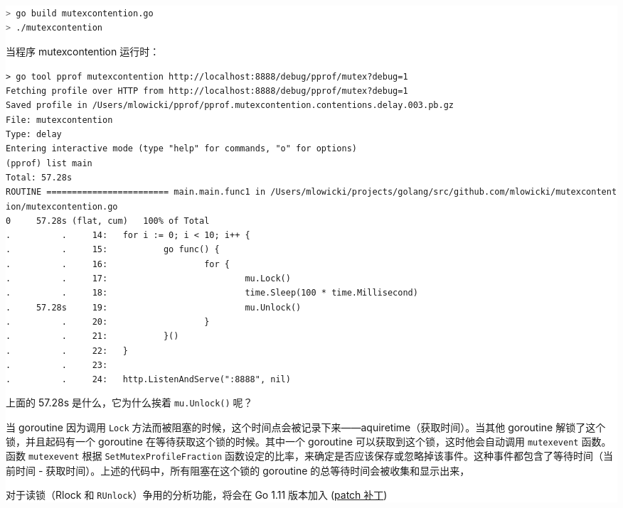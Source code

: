 ```bash
> go build mutexcontention.go
> ./mutexcontention
```

当程序  mutexcontention 运行时：

```
> go tool pprof mutexcontention http://localhost:8888/debug/pprof/mutex?debug=1
Fetching profile over HTTP from http://localhost:8888/debug/pprof/mutex?debug=1
Saved profile in /Users/mlowicki/pprof/pprof.mutexcontention.contentions.delay.003.pb.gz
File: mutexcontention
Type: delay
Entering interactive mode (type "help" for commands, "o" for options)
(pprof) list main
Total: 57.28s
ROUTINE ======================== main.main.func1 in /Users/mlowicki/projects/golang/src/github.com/mlowicki/mutexcontention/mutexcontention.go
0     57.28s (flat, cum)   100% of Total
.          .     14:   for i := 0; i < 10; i++ {
.          .     15:           go func() {
.          .     16:                   for {
.          .     17:                           mu.Lock()
.          .     18:                           time.Sleep(100 * time.Millisecond)
.     57.28s     19:                           mu.Unlock()
.          .     20:                   }
.          .     21:           }()
.          .     22:   }
.          .     23:
.          .     24:   http.ListenAndServe(":8888", nil)
```

上面的 57.28s 是什么，它为什么挨着 `mu.Unlock()` 呢？

当 goroutine 因为调用 `Lock` 方法而被阻塞的时候，这个时间点会被记录下来——aquiretime（获取时间）。当其他 goroutine 解锁了这个锁，并且起码有一个 goroutine 在等待获取这个锁的时候。其中一个 goroutine 可以获取到这个锁，这时他会自动调用 `mutexevent` 函数。函数 `mutexevent` 根据 `SetMutexProfileFraction` 函数设定的比率，来确定是否应该保存或忽略掉该事件。这种事件都包含了等待时间（当前时间 - 获取时间）。上述的代码中，所有阻塞在这个锁的 goroutine 的总等待时间会被收集和显示出来，

对于读锁（Rlock 和 `RUnlock`）争用的分析功能，将会在 Go 1.11 版本加入 ([patch 补丁](https://github.com/golang/go/commit/88ba64582703cea0d66a098730215554537572de))